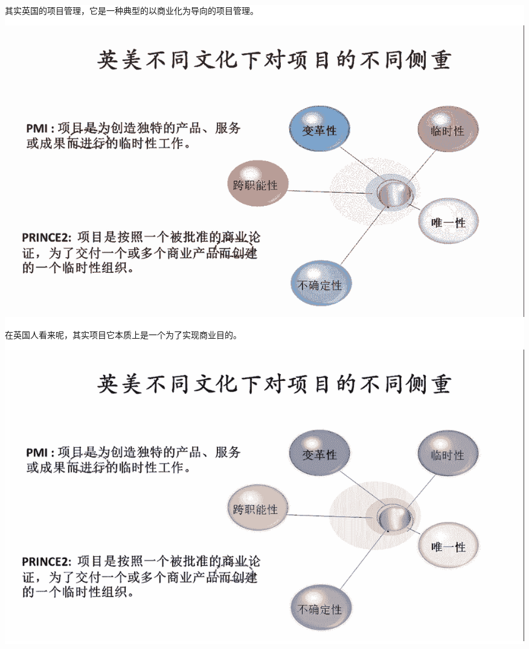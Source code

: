其实英国的项目管理，它是一种典型的以商业化为导向的项目管理。

![](img/04b6334a641da7a669f0b500c421f7f7_50.png)

在英国人看来呢，其实项目它本质上是一个为了实现商业目的。

![](img/04b6334a641da7a669f0b500c421f7f7_52.png)
